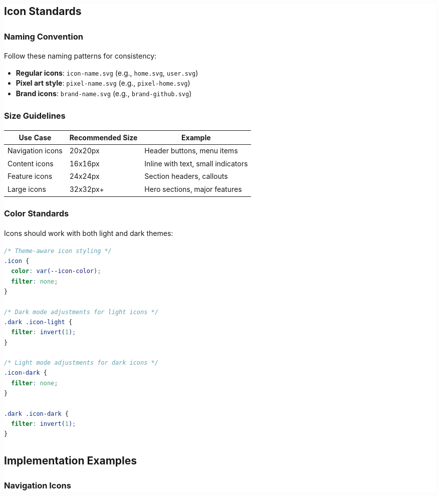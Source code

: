 ## Icon Standards

### Naming Convention

Follow these naming patterns for consistency:

- **Regular icons**: `icon-name.svg` (e.g., `home.svg`, `user.svg`)
- **Pixel art style**: `pixel-name.svg` (e.g., `pixel-home.svg`)
- **Brand icons**: `brand-name.svg` (e.g., `brand-github.svg`)

### Size Guidelines

| Use Case | Recommended Size | Example |
|----------|------------------|---------|
| Navigation icons | 20x20px | Header buttons, menu items |
| Content icons | 16x16px | Inline with text, small indicators |
| Feature icons | 24x24px | Section headers, callouts |
| Large icons | 32x32px+ | Hero sections, major features |

### Color Standards

Icons should work with both light and dark themes:

```css
/* Theme-aware icon styling */
.icon {
  color: var(--icon-color);
  filter: none;
}

/* Dark mode adjustments for light icons */
.dark .icon-light {
  filter: invert(1);
}

/* Light mode adjustments for dark icons */
.icon-dark {
  filter: none;
}

.dark .icon-dark {
  filter: invert(1);
}
```

## Implementation Examples

### Navigation Icons
